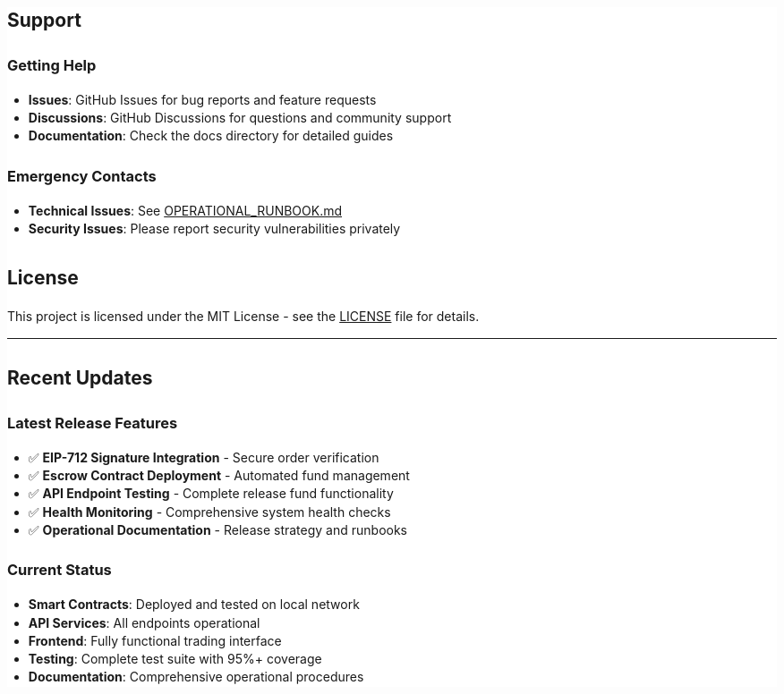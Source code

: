 ## Support

### Getting Help
- **Issues**: GitHub Issues for bug reports and feature requests
- **Discussions**: GitHub Discussions for questions and community support
- **Documentation**: Check the docs directory for detailed guides

### Emergency Contacts
- **Technical Issues**: See [OPERATIONAL_RUNBOOK.md](./OPERATIONAL_RUNBOOK.md)
- **Security Issues**: Please report security vulnerabilities privately

## License

This project is licensed under the MIT License - see the [LICENSE](LICENSE) file for details.

---

## Recent Updates

### Latest Release Features
- ✅ **EIP-712 Signature Integration** - Secure order verification
- ✅ **Escrow Contract Deployment** - Automated fund management
- ✅ **API Endpoint Testing** - Complete release fund functionality
- ✅ **Health Monitoring** - Comprehensive system health checks
- ✅ **Operational Documentation** - Release strategy and runbooks

### Current Status
- **Smart Contracts**: Deployed and tested on local network
- **API Services**: All endpoints operational
- **Frontend**: Fully functional trading interface
- **Testing**: Complete test suite with 95%+ coverage
- **Documentation**: Comprehensive operational procedures
